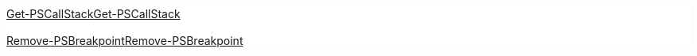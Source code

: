 [<span data-ttu-id="db5c7-225">Get-PSCallStack</span><span class="sxs-lookup"><span data-stu-id="db5c7-225">Get-PSCallStack</span></span>](Get-PSCallStack.md)

[<span data-ttu-id="db5c7-226">Remove-PSBreakpoint</span><span class="sxs-lookup"><span data-stu-id="db5c7-226">Remove-PSBreakpoint</span></span>](Remove-PSBreakpoint.md)
